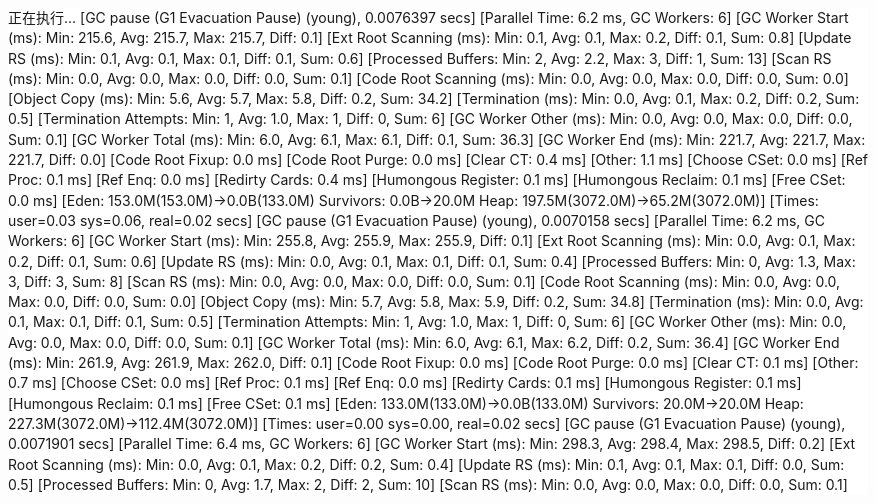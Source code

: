 

正在执行...
[GC pause (G1 Evacuation Pause) (young), 0.0076397 secs]
   [Parallel Time: 6.2 ms, GC Workers: 6]
      [GC Worker Start (ms): Min: 215.6, Avg: 215.7, Max: 215.7, Diff: 0.1]
      [Ext Root Scanning (ms): Min: 0.1, Avg: 0.1, Max: 0.2, Diff: 0.1, Sum: 0.8]
      [Update RS (ms): Min: 0.1, Avg: 0.1, Max: 0.1, Diff: 0.1, Sum: 0.6]
         [Processed Buffers: Min: 2, Avg: 2.2, Max: 3, Diff: 1, Sum: 13]
      [Scan RS (ms): Min: 0.0, Avg: 0.0, Max: 0.0, Diff: 0.0, Sum: 0.1]
      [Code Root Scanning (ms): Min: 0.0, Avg: 0.0, Max: 0.0, Diff: 0.0, Sum: 0.0]
      [Object Copy (ms): Min: 5.6, Avg: 5.7, Max: 5.8, Diff: 0.2, Sum: 34.2]
      [Termination (ms): Min: 0.0, Avg: 0.1, Max: 0.2, Diff: 0.2, Sum: 0.5]
         [Termination Attempts: Min: 1, Avg: 1.0, Max: 1, Diff: 0, Sum: 6]
      [GC Worker Other (ms): Min: 0.0, Avg: 0.0, Max: 0.0, Diff: 0.0, Sum: 0.1]
      [GC Worker Total (ms): Min: 6.0, Avg: 6.1, Max: 6.1, Diff: 0.1, Sum: 36.3]
      [GC Worker End (ms): Min: 221.7, Avg: 221.7, Max: 221.7, Diff: 0.0]
   [Code Root Fixup: 0.0 ms]
   [Code Root Purge: 0.0 ms]
   [Clear CT: 0.4 ms]
   [Other: 1.1 ms]
      [Choose CSet: 0.0 ms]
      [Ref Proc: 0.1 ms]
      [Ref Enq: 0.0 ms]
      [Redirty Cards: 0.4 ms]
      [Humongous Register: 0.1 ms]
      [Humongous Reclaim: 0.1 ms]
      [Free CSet: 0.0 ms]
   [Eden: 153.0M(153.0M)->0.0B(133.0M) Survivors: 0.0B->20.0M Heap: 197.5M(3072.0M)->65.2M(3072.0M)]
 [Times: user=0.03 sys=0.06, real=0.02 secs]
[GC pause (G1 Evacuation Pause) (young), 0.0070158 secs]
   [Parallel Time: 6.2 ms, GC Workers: 6]
      [GC Worker Start (ms): Min: 255.8, Avg: 255.9, Max: 255.9, Diff: 0.1]
      [Ext Root Scanning (ms): Min: 0.0, Avg: 0.1, Max: 0.2, Diff: 0.1, Sum: 0.6]
      [Update RS (ms): Min: 0.0, Avg: 0.1, Max: 0.1, Diff: 0.1, Sum: 0.4]
         [Processed Buffers: Min: 0, Avg: 1.3, Max: 3, Diff: 3, Sum: 8]
      [Scan RS (ms): Min: 0.0, Avg: 0.0, Max: 0.0, Diff: 0.0, Sum: 0.1]
      [Code Root Scanning (ms): Min: 0.0, Avg: 0.0, Max: 0.0, Diff: 0.0, Sum: 0.0]
      [Object Copy (ms): Min: 5.7, Avg: 5.8, Max: 5.9, Diff: 0.2, Sum: 34.8]
      [Termination (ms): Min: 0.0, Avg: 0.1, Max: 0.1, Diff: 0.1, Sum: 0.5]
         [Termination Attempts: Min: 1, Avg: 1.0, Max: 1, Diff: 0, Sum: 6]
      [GC Worker Other (ms): Min: 0.0, Avg: 0.0, Max: 0.0, Diff: 0.0, Sum: 0.1]
      [GC Worker Total (ms): Min: 6.0, Avg: 6.1, Max: 6.2, Diff: 0.2, Sum: 36.4]
      [GC Worker End (ms): Min: 261.9, Avg: 261.9, Max: 262.0, Diff: 0.1]
   [Code Root Fixup: 0.0 ms]
   [Code Root Purge: 0.0 ms]
   [Clear CT: 0.1 ms]
   [Other: 0.7 ms]
      [Choose CSet: 0.0 ms]
      [Ref Proc: 0.1 ms]
      [Ref Enq: 0.0 ms]
      [Redirty Cards: 0.1 ms]
      [Humongous Register: 0.1 ms]
      [Humongous Reclaim: 0.1 ms]
      [Free CSet: 0.1 ms]
   [Eden: 133.0M(133.0M)->0.0B(133.0M) Survivors: 20.0M->20.0M Heap: 227.3M(3072.0M)->112.4M(3072.0M)]
 [Times: user=0.00 sys=0.00, real=0.02 secs]
[GC pause (G1 Evacuation Pause) (young), 0.0071901 secs]
   [Parallel Time: 6.4 ms, GC Workers: 6]
      [GC Worker Start (ms): Min: 298.3, Avg: 298.4, Max: 298.5, Diff: 0.2]
      [Ext Root Scanning (ms): Min: 0.0, Avg: 0.1, Max: 0.2, Diff: 0.2, Sum: 0.4]
      [Update RS (ms): Min: 0.1, Avg: 0.1, Max: 0.1, Diff: 0.0, Sum: 0.5]
         [Processed Buffers: Min: 0, Avg: 1.7, Max: 2, Diff: 2, Sum: 10]
      [Scan RS (ms): Min: 0.0, Avg: 0.0, Max: 0.0, Diff: 0.0, Sum: 0.1]